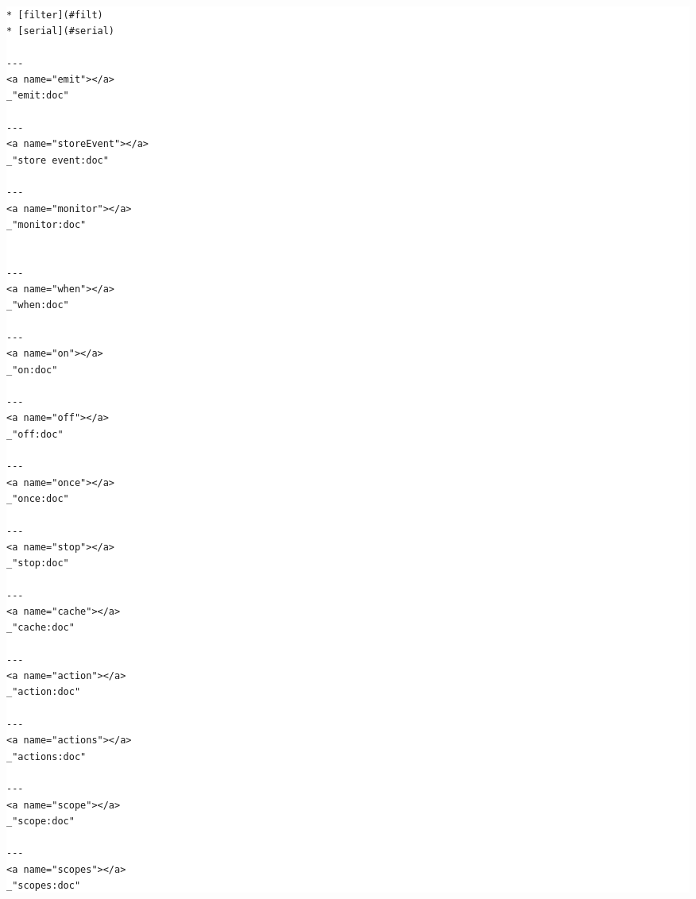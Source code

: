     * [filter](#filt)
    * [serial](#serial)

    ---
    <a name="emit"></a>
    _"emit:doc"

    ---
    <a name="storeEvent"></a>
    _"store event:doc"
    
    ---
    <a name="monitor"></a>
    _"monitor:doc"


    ---
    <a name="when"></a>
    _"when:doc"

    ---
    <a name="on"></a>
    _"on:doc"

    ---
    <a name="off"></a>
    _"off:doc"

    ---
    <a name="once"></a>
    _"once:doc"

    ---
    <a name="stop"></a>
    _"stop:doc"

    ---
    <a name="cache"></a>
    _"cache:doc"

    ---
    <a name="action"></a>
    _"action:doc"

    ---
    <a name="actions"></a>
    _"actions:doc"

    ---
    <a name="scope"></a>
    _"scope:doc"

    ---
    <a name="scopes"></a>
    _"scopes:doc"
